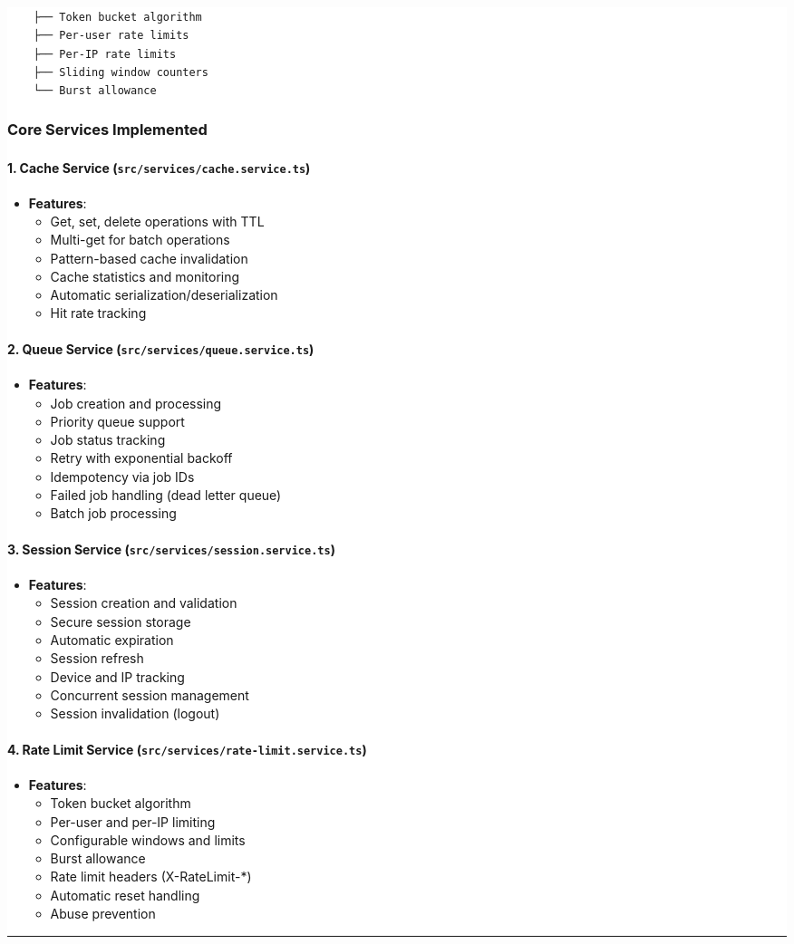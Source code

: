 ```
    ├── Token bucket algorithm
    ├── Per-user rate limits
    ├── Per-IP rate limits
    ├── Sliding window counters
    └── Burst allowance
```

### **Core Services Implemented**

#### 1. **Cache Service** (`src/services/cache.service.ts`)
- **Features**:
  - Get, set, delete operations with TTL
  - Multi-get for batch operations
  - Pattern-based cache invalidation
  - Cache statistics and monitoring
  - Automatic serialization/deserialization
  - Hit rate tracking

#### 2. **Queue Service** (`src/services/queue.service.ts`)
- **Features**:
  - Job creation and processing
  - Priority queue support
  - Job status tracking
  - Retry with exponential backoff
  - Idempotency via job IDs
  - Failed job handling (dead letter queue)
  - Batch job processing

#### 3. **Session Service** (`src/services/session.service.ts`)
- **Features**:
  - Session creation and validation
  - Secure session storage
  - Automatic expiration
  - Session refresh
  - Device and IP tracking
  - Concurrent session management
  - Session invalidation (logout)

#### 4. **Rate Limit Service** (`src/services/rate-limit.service.ts`)
- **Features**:
  - Token bucket algorithm
  - Per-user and per-IP limiting
  - Configurable windows and limits
  - Burst allowance
  - Rate limit headers (X-RateLimit-*)
  - Automatic reset handling
  - Abuse prevention

---
